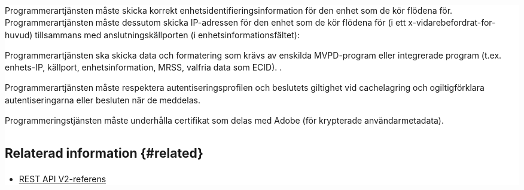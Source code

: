 Programmerartjänsten måste skicka korrekt enhetsidentifieringsinformation för den enhet som de kör flödena för. Programmerartjänsten måste dessutom skicka IP-adressen för den enhet som de kör flödena för (i ett x-vidarebefordrat-for-huvud) tillsammans med anslutningskällporten (i enhetsinformationsfältet):

Programmerartjänsten ska skicka data och formatering som krävs av enskilda MVPD-program eller integrerade program (t.ex. enhets-IP, källport, enhetsinformation, MRSS, valfria data som ECID). .

Programmerartjänsten måste respektera autentiseringsprofilen och beslutets giltighet vid cachelagring och ogiltigförklara autentiseringarna eller besluten när de meddelas.

Programmeringstjänsten måste underhålla certifikat som delas med Adobe (för krypterade användarmetadata).

## Relaterad information {#related}

* [REST API V2-referens](/help/authentication/rest-api-v2/rest-api-v2-flows-overview.md)
